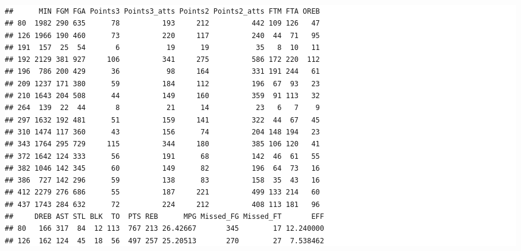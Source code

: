     ##      MIN FGM FGA Points3 Points3_atts Points2 Points2_atts FTM FTA OREB
    ## 80  1982 290 635      78          193     212          442 109 126   47
    ## 126 1966 190 460      73          220     117          240  44  71   95
    ## 191  157  25  54       6           19      19           35   8  10   11
    ## 192 2129 381 927     106          341     275          586 172 220  112
    ## 196  786 200 429      36           98     164          331 191 244   61
    ## 209 1237 171 380      59          184     112          196  67  93   23
    ## 210 1643 204 508      44          149     160          359  91 113   32
    ## 264  139  22  44       8           21      14           23   6   7    9
    ## 297 1632 192 481      51          159     141          322  44  67   45
    ## 310 1474 117 360      43          156      74          204 148 194   23
    ## 343 1764 295 729     115          344     180          385 106 120   41
    ## 372 1642 124 333      56          191      68          142  46  61   55
    ## 382 1046 142 345      60          149      82          196  64  73   16
    ## 386  727 142 296      59          138      83          158  35  43   16
    ## 412 2279 276 686      55          187     221          499 133 214   60
    ## 437 1743 284 632      72          224     212          408 113 181   96
    ##     DREB AST STL BLK  TO  PTS REB      MPG Missed_FG Missed_FT       EFF
    ## 80   166 317  84  12 113  767 213 26.42667       345        17 12.240000
    ## 126  162 124  45  18  56  497 257 25.20513       270        27  7.538462